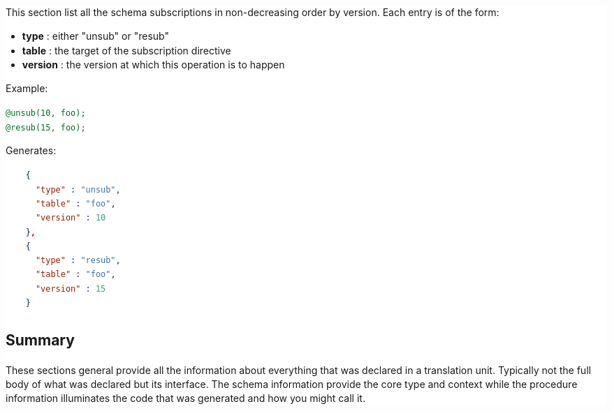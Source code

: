 This section list all the schema subscriptions in non-decreasing order by version.  Each entry is of the form:

* **type** : either "unsub" or "resub"
* **table** : the target of the subscription directive
* **version** : the version at which this operation is to happen

Example:

```sql
@unsub(10, foo);
@resub(15, foo);
```

Generates:

```json
    {
      "type" : "unsub",
      "table" : "foo",
      "version" : 10
    },
    {
      "type" : "resub",
      "table" : "foo",
      "version" : 15
    }
```

## Summary

These sections general provide all the information about everything that was declared in a translation unit.  Typically
not the full body of what was declared but its interface.  The schema information provide the core type and context
while the procedure information illuminates the code that was generated and how you might call it.
